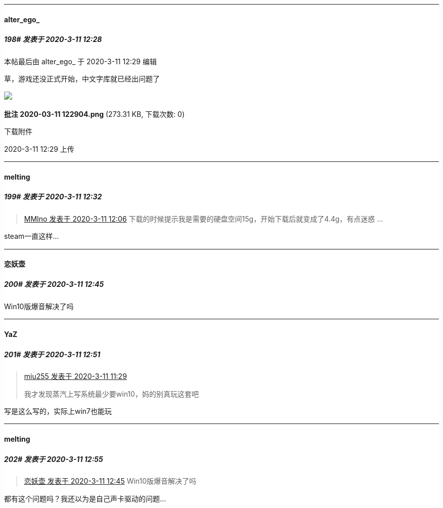 *****

####  alter_ego_  
##### 198#       发表于 2020-3-11 12:28

 本帖最后由 alter_ego_ 于 2020-3-11 12:29 编辑 

草，游戏还没正式开始，中文字库就已经出问题了

<img src="https://img.saraba1st.com/forum/202003/11/122935xiod1a4xaio0da4s.png" referrerpolicy="no-referrer">

<strong>批注 2020-03-11 122904.png</strong> (273.31 KB, 下载次数: 0)

下载附件

2020-3-11 12:29 上传

*****

####  melting  
##### 199#       发表于 2020-3-11 12:32

<blockquote><a href="httphttps://bbs.saraba1st.com/2b/forum.php?mod=redirect&amp;goto=findpost&amp;pid=46691583&amp;ptid=1902437" target="_blank">MMIno 发表于 2020-3-11 12:06</a>
下载的时候提示我是需要的硬盘空间15g，开始下载后就变成了4.4g，有点迷惑 ...</blockquote>
steam一直这样…

*****

####  恋妖壶  
##### 200#       发表于 2020-3-11 12:45

Win10版爆音解决了吗

*****

####  YaZ  
##### 201#       发表于 2020-3-11 12:51

<blockquote><a href="httphttps://bbs.saraba1st.com/2b/forum.php?mod=redirect&amp;goto=findpost&amp;pid=46691132&amp;ptid=1902437" target="_blank">miu255 发表于 2020-3-11 11:29</a>

我才发现蒸汽上写系统最少要win10，妈的别真玩这套吧</blockquote>
写是这么写的，实际上win7也能玩

*****

####  melting  
##### 202#       发表于 2020-3-11 12:55

<blockquote><a href="httphttps://bbs.saraba1st.com/2b/forum.php?mod=redirect&amp;goto=findpost&amp;pid=46692006&amp;ptid=1902437" target="_blank">恋妖壶 发表于 2020-3-11 12:45</a>
Win10版爆音解决了吗</blockquote>
都有这个问题吗？我还以为是自己声卡驱动的问题…
